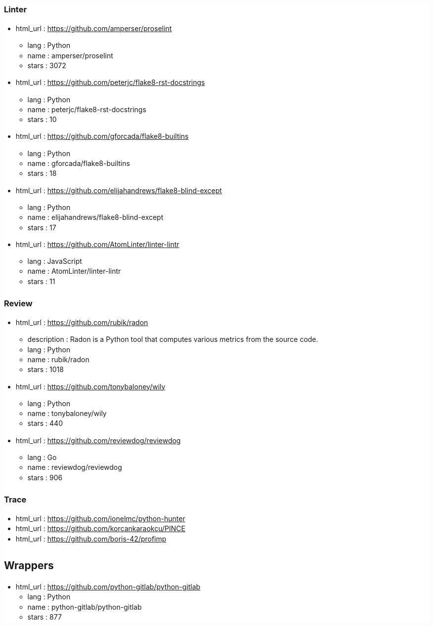 ### Linter

- html_url : https://github.com/amperser/proselint
    - lang : Python
    - name : amperser/proselint
    - stars : 3072

- html_url : https://github.com/peterjc/flake8-rst-docstrings
    - lang : Python
    - name : peterjc/flake8-rst-docstrings
    - stars : 10

- html_url : https://github.com/gforcada/flake8-builtins
    - lang : Python
    - name : gforcada/flake8-builtins
    - stars : 18

- html_url : https://github.com/elijahandrews/flake8-blind-except
    - lang : Python
    - name : elijahandrews/flake8-blind-except
    - stars : 17

- html_url : https://github.com/AtomLinter/linter-lintr
    - lang : JavaScript
    - name : AtomLinter/linter-lintr
    - stars : 11

### Review

- html_url : https://github.com/rubik/radon
    - description : Radon is a Python tool that computes various metrics from the source code.
    - lang : Python
    - name : rubik/radon
    - stars : 1018

- html_url : https://github.com/tonybaloney/wily
    - lang : Python
    - name : tonybaloney/wily
    - stars : 440

- html_url : https://github.com/reviewdog/reviewdog
    - lang : Go
    - name : reviewdog/reviewdog
    - stars : 906

### Trace

- html_url : https://github.com/ionelmc/python-hunter
- html_url : https://github.com/korcankaraokcu/PINCE
- html_url : https://github.com/boris-42/profimp

## Wrappers

- html_url : https://github.com/python-gitlab/python-gitlab
    - lang : Python
    - name : python-gitlab/python-gitlab
    - stars : 877
